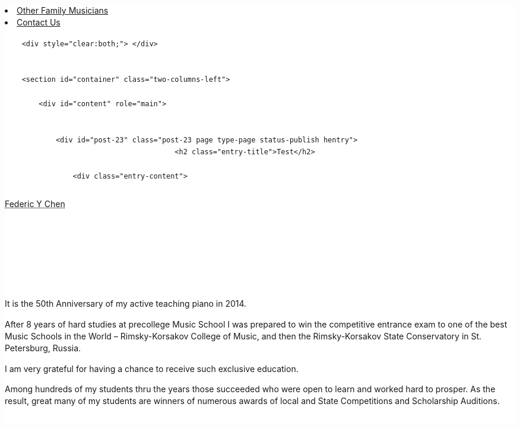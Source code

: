 </li>
<li class="menu-item menu-item-type-custom menu-item-object-custom menu-item-has-children menu-item-663"><a href="http://violinlessonscharleston.com/MusicTeacher/#" aria-haspopup="true"><span>Other Family Musicians</span></a>
<ul class="sub-menu" style="display: none;">
	<li id="menu-item-671" class="menu-item menu-item-type-custom menu-item-object-custom menu-item-671"><a href="http://violinlessonscharleston.com/"><span>Arkady Agrest – Viola, Violin</span></a></li>
	<li id="menu-item-667" class="menu-item menu-item-type-custom menu-item-object-custom menu-item-667"><a href="http://violinlessonscharleston.com/"><span>Inga Agrest – Voice, Piano , Theater</span></a></li>
	<li id="menu-item-672" class="menu-item menu-item-type-custom menu-item-object-custom menu-item-672"><a href="http://violinlessonscharleston.com/"><span>Alex Agrest – Viola, Violin, Conducting</span></a></li>
</ul>
</li>
<li class="menu-item menu-item-type-post_type menu-item-object-page menu-item-192"><a href="http://violinlessonscharleston.com/MusicTeacher/contact-us/"><span>Contact Us</span></a></li>
</ul></div>			</nav>		
		</div><!-- #masthead -->
	</header><!-- #header -->
</div>

<div style="clear:both;height:0;"> </div>

<div id="main">
		<div id="toTop"><i class="icon-back2top"></i> </div>	<div id="forbottom">
		
		<div style="clear:both;"> </div>

		
		<section id="container" class="two-columns-left">
	
			<div id="content" role="main">
				
				
				<div id="post-23" class="post-23 page type-page status-publish hentry">
											<h2 class="entry-title">Test</h2>
					
					<div class="entry-content">
						
<div id="magazine-columns"><div class="column c3"><p></p>
<p>
<acronym class="c2c-text-hover" data-hasqtip="0" oldtitle="Federic  Y Chen . Fantasie  Impromtu, Op. 66 by  F. Chopin" title="">Federic  Y Chen</acronym> </p><div tabindex="0" class="cycloneslider cycloneslider-template-standard cycloneslider-width-responsive" id="cycloneslider-chen-1" style="max-width:240px"> <div class="cycloneslider-slides cycle-slideshow" data-cycle-allow-wrap="true" data-cycle-dynamic-height="off" data-cycle-auto-height="240:120" data-cycle-auto-height-easing="null" data-cycle-auto-height-speed="250" data-cycle-delay="0" data-cycle-easing="" data-cycle-fx="fade" data-cycle-hide-non-active="false" data-cycle-log="false" data-cycle-next="#cycloneslider-chen-1 .cycloneslider-next" data-cycle-pager="#cycloneslider-chen-1 .cycloneslider-pager" data-cycle-pause-on-hover="true" data-cycle-prev="#cycloneslider-chen-1 .cycloneslider-prev" data-cycle-slides="&gt; div" data-cycle-speed="1000" data-cycle-swipe="false" data-cycle-tile-count="7" data-cycle-tile-delay="100" data-cycle-tile-vertical="true" data-cycle-timeout="4000" style="height: 120px;">  <div class="cycloneslider-slide cycloneslider-slide-youtube cycle-slide cycle-slide-active" style="padding-bottom: 50%; position: absolute; top: 0px; left: 0px; z-index: 119; opacity: 1;"> <iframe width="240" height="120" src="https://www.youtube.com/embed/u9uLNt2J7mo?ecver=1" frameborder="0" allowfullscreen></iframe> </div></div> </div><p></p>
<p>It is the 50th Anniversary of my active teaching piano in 2014.</p>
<p>After 8 years of hard studies at precollege Music School I was prepared to win the competitive entrance exam to one of the best<br>
Music Schools in the World – Rimsky-Korsakov College of Music, and then the Rimsky-Korsakov State Conservatory in St. Petersburg, Russia.</p>
<p>I am very grateful for having a chance to receive such exclusive education.</p>
<p>Among hundreds of my students thru the years those succeeded who were open to learn and worked hard to prosper. As the result, great many of my students are winners of numerous awards of local and State Competitions and Scholarship Auditions.</p>
<p></p></div><div class="column c3"><p></p>
<p>